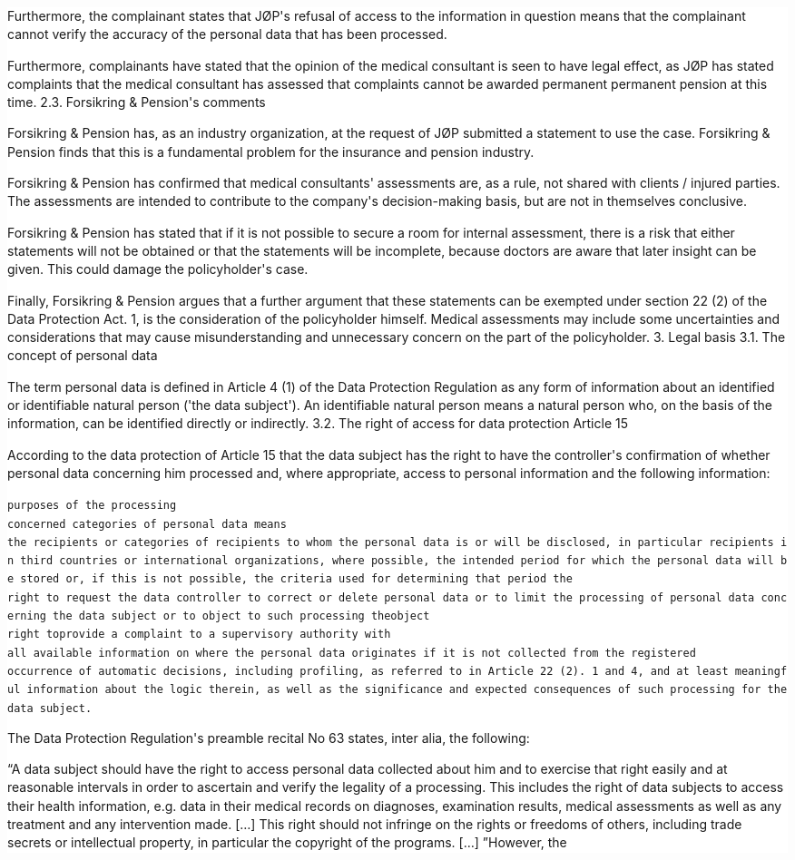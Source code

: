 Furthermore, the complainant states that JØP's refusal of access to the information in question means that the complainant cannot verify the accuracy of the personal data that has been processed.

Furthermore, complainants have stated that the opinion of the medical consultant is seen to have legal effect, as JØP has stated complaints that the medical consultant has assessed that complaints cannot be awarded permanent permanent pension at this time. 
2.3. Forsikring & Pension's comments

Forsikring & Pension has, as an industry organization, at the request of JØP submitted a statement to use the case. Forsikring & Pension finds that this is a fundamental problem for the insurance and pension industry.

Forsikring & Pension has confirmed that medical consultants' assessments are, as a rule, not shared with clients / injured parties. The assessments are intended to contribute to the company's decision-making basis, but are not in themselves conclusive.

Forsikring & Pension has stated that if it is not possible to secure a room for internal assessment, there is a risk that either statements will not be obtained or that the statements will be incomplete, because doctors are aware that later insight can be given. This could damage the policyholder's case.

Finally, Forsikring & Pension argues that a further argument that these statements can be exempted under section 22 (2) of the Data Protection Act. 1, is the consideration of the policyholder himself. Medical assessments may include some uncertainties and considerations that may cause misunderstanding and unnecessary concern on the part of the policyholder.
3. Legal basis
3.1. The concept of personal data

The term personal data is defined in Article 4 (1) of the Data Protection Regulation as any form of information about an identified or identifiable natural person ('the data subject'). An identifiable natural person means a natural person who, on the basis of the information, can be identified directly or indirectly.
3.2. The right of access for data protection Article 15

According to the data protection of Article 15 that the data subject has the right to have the controller's confirmation of whether personal data concerning him processed and, where appropriate, access to personal information and the following information:

    purposes of the processing
    concerned categories of personal data means
    the recipients or categories of recipients to whom the personal data is or will be disclosed, in particular recipients in third countries or international organizations, where possible, the intended period for which the personal data will be stored or, if this is not possible, the criteria used for determining that period the
    right to request the data controller to correct or delete personal data or to limit the processing of personal data concerning the data subject or to object to such processing theobject
    right toprovide a complaint to a supervisory authority with
    all available information on where the personal data originates if it is not collected from the registered
    occurrence of automatic decisions, including profiling, as referred to in Article 22 (2). 1 and 4, and at least meaningful information about the logic therein, as well as the significance and expected consequences of such processing for the data subject.

The Data Protection Regulation's preamble recital No 63 states, inter alia, the following:

“A data subject should have the right to access personal data collected about him and to exercise that right easily and at reasonable intervals in order to ascertain and verify the legality of a processing. This includes the right of data subjects to access their health information, e.g. data in their medical records on diagnoses, examination results, medical assessments as well as any treatment and any intervention made. \[…\] This right should not infringe on the rights or freedoms of others, including trade secrets or intellectual property, in particular the copyright of the programs. \[…\] ”However, the
